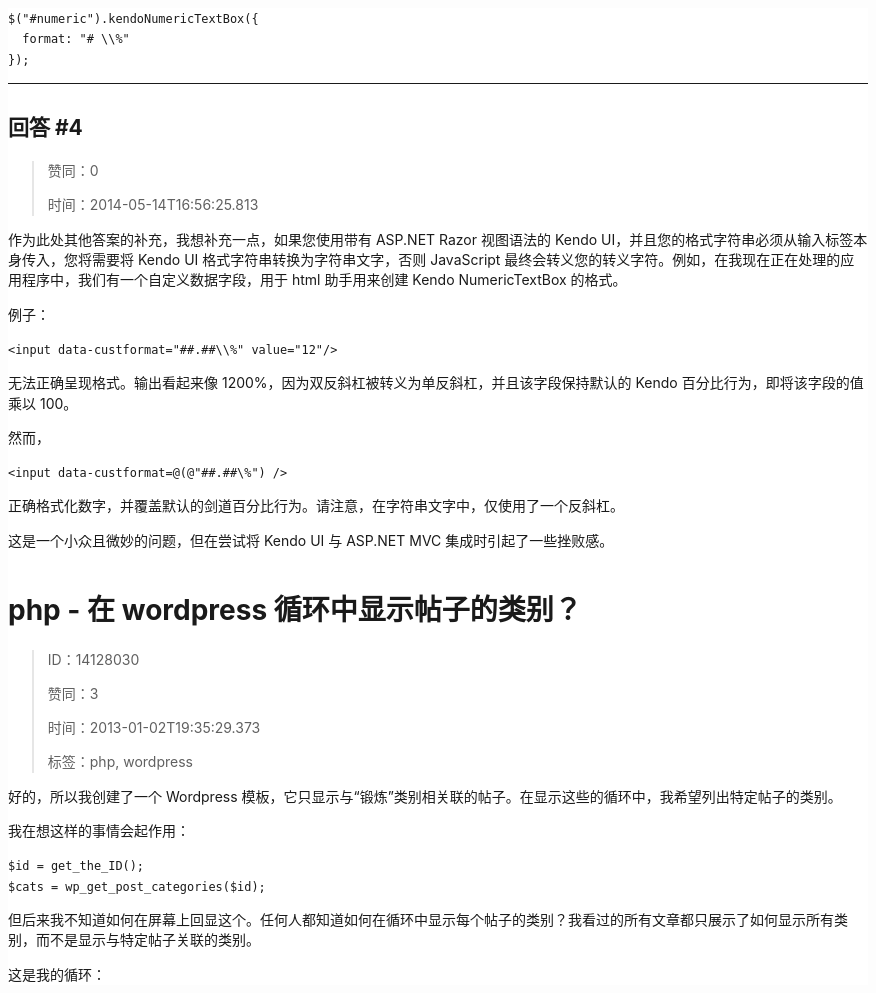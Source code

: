 ```
$("#numeric").kendoNumericTextBox({
  format: "# \\%"
}); 
```

* * *

## 回答 #4

> 赞同：0
> 
> 时间：2014-05-14T16:56:25.813

作为此处其他答案的补充，我想补充一点，如果您使用带有 ASP.NET Razor 视图语法的 Kendo UI，并且您的格式字符串必须从输入标签本身传入，您将需要将 Kendo UI 格式字符串转换为字符串文字，否则 JavaScript 最终会转义您的转义字符。例如，在我现在正在处理的应用程序中，我们有一个自定义数据字段，用于 html 助手用来创建 Kendo NumericTextBox 的格式。

例子：

```
<input data-custformat="##.##\\%" value="12"/> 
```

无法正确呈现格式。输出看起来像 1200\%，因为双反斜杠被转义为单反斜杠，并且该字段保持默认的 Kendo 百分比行为，即将该字段的值乘以 100。

然而，

```
<input data-custformat=@(@"##.##\%") /> 
```

正确格式化数字，并覆盖默认的剑道百分比行为。请注意，在字符串文字中，仅使用了一个反斜杠。

这是一个小众且微妙的问题，但在尝试将 Kendo UI 与 ASP.NET MVC 集成时引起了一些挫败感。

# php - 在 wordpress 循环中显示帖子的类别？

> ID：14128030
> 
> 赞同：3
> 
> 时间：2013-01-02T19:35:29.373
> 
> 标签：php, wordpress

好的，所以我创建了一个 Wordpress 模板，它只显示与“锻炼”类别相关联的帖子。在显示这些的循环中，我希望列出特定帖子的类别。

我在想这样的事情会起作用：

```
$id = get_the_ID();
$cats = wp_get_post_categories($id); 
```

但后来我不知道如何在屏幕上回显这个。任何人都知道如何在循环中显示每个帖子的类别？我看过的所有文章都只展示了如何显示所有类别，而不是显示与特定帖子关联的类别。

这是我的循环：
